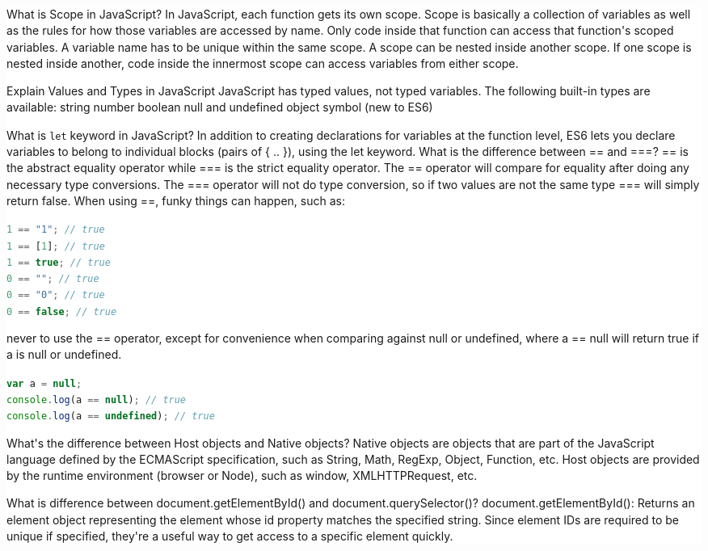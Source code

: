 What is Scope in JavaScript?
In JavaScript, each function gets its own scope. Scope is basically a collection of variables as well as the rules for how those variables are accessed by name. Only code inside that function can access that function's scoped variables.
A variable name has to be unique within the same scope. A scope can be nested inside another scope. If one scope is nested inside another, code inside the innermost scope can access variables from either scope.

Explain Values and Types in JavaScript
JavaScript has typed values, not typed variables. The following built-in types are available:
string
number
boolean
null and undefined
object
symbol (new to ES6)

What is `let` keyword in JavaScript?
In addition to creating declarations for variables at the function level, ES6 lets you declare variables to belong to individual blocks (pairs of { .. }), using the let keyword.
What is the difference between == and ===?
== is the abstract equality operator while === is the strict equality operator. The == operator will compare for equality after doing any necessary type conversions. The === operator will not do type conversion, so if two values are not the same type === will simply return false. When using ==, funky things can happen, such as:

```javascript
1 == "1"; // true
1 == [1]; // true
1 == true; // true
0 == ""; // true
0 == "0"; // true
0 == false; // true
```

never to use the == operator, except for convenience when comparing against null or undefined, where a == null will return true if a is null or undefined.

```javascript
var a = null;
console.log(a == null); // true
console.log(a == undefined); // true
```

What's the difference between Host objects and Native objects?
Native objects are objects that are part of the JavaScript language defined by the ECMAScript specification, such as String, Math, RegExp, Object, Function, etc.
Host objects are provided by the runtime environment (browser or Node), such as window, XMLHTTPRequest, etc.

What is difference between document.getElementById() and document.querySelector()?
document.getElementById():
Returns an element object representing the element whose id property matches the specified string. Since element IDs are required to be unique if specified, they're a useful way to get access to a specific element quickly.
